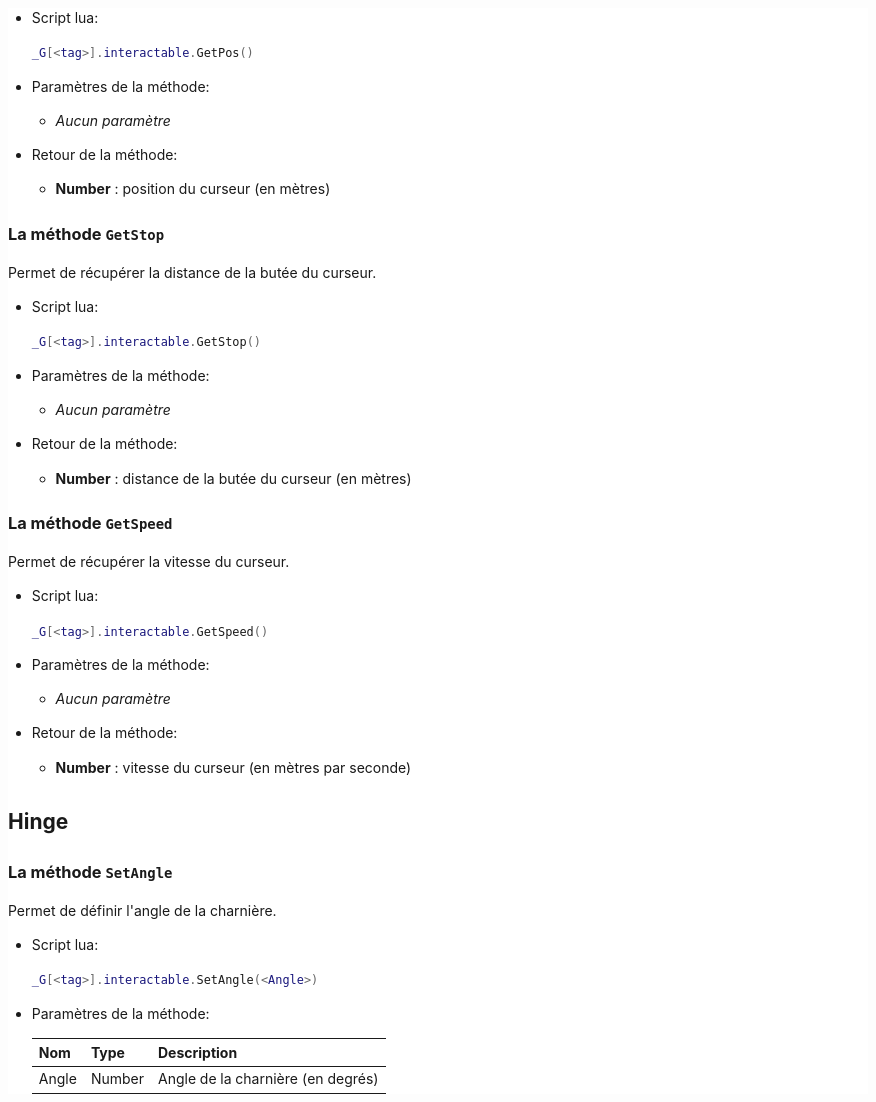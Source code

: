 - Script lua:
    ```lua
    _G[<tag>].interactable.GetPos()
    ```

- Paramètres de la méthode:
    - *Aucun paramètre*

- Retour de la méthode:
    - **Number** : position du curseur (en mètres)

### La méthode `GetStop`
Permet de récupérer la distance de la butée du curseur.

- Script lua:
    ```lua
    _G[<tag>].interactable.GetStop()
    ```

- Paramètres de la méthode:
    - *Aucun paramètre*

- Retour de la méthode:
    - **Number** : distance de la butée du curseur (en mètres)

### La méthode `GetSpeed`
Permet de récupérer la vitesse du curseur.

- Script lua:
    ```lua
    _G[<tag>].interactable.GetSpeed()
    ```

- Paramètres de la méthode:
    - *Aucun paramètre*

- Retour de la méthode:
    - **Number** : vitesse du curseur (en mètres par seconde)

## Hinge
### La méthode `SetAngle`
Permet de définir l'angle de la charnière.

- Script lua:
    ```lua
    _G[<tag>].interactable.SetAngle(<Angle>)
    ```

- Paramètres de la méthode:

    | Nom   | Type   | Description                       |
    | ----- | ------ | --------------------------------- |
    | Angle | Number | Angle de la charnière (en degrés) |
